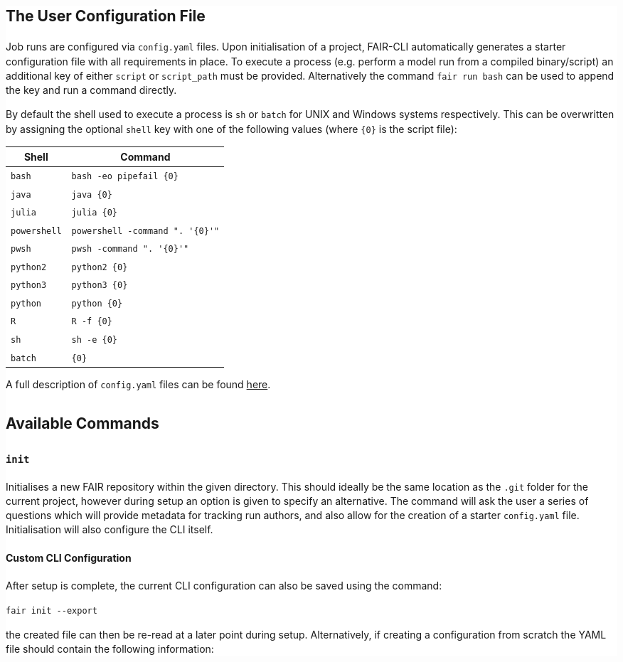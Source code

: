 ## The User Configuration File
Job runs are configured via `config.yaml` files. Upon initialisation of a project, FAIR-CLI automatically generates a starter configuration file with all requirements in place. To execute a process (e.g. perform a model run from a compiled binary/script) an additional key of either `script` or `script_path` must be provided. Alternatively the command `fair run bash` can be used to append the key and run a command directly.

By default the shell used to execute a process is `sh` or `batch` for UNIX and Windows systems respectively. This can be overwritten by assigning the optional `shell` key with one of the following values (where `{0}` is the script file):

| **Shell**    | **Command**                     |
| ------------ | ------------------------------- |
| `bash`       | `bash -eo pipefail {0}`         |
| `java`       | `java {0}`                      |
| `julia`      | `julia {0}`                     |
| `powershell` | `powershell -command ". '{0}'"` |
| `pwsh`       | `pwsh -command ". '{0}'"`       |
| `python2`    | `python2 {0}`                   |
| `python3`    | `python3 {0}`                   |
| `python`     | `python {0}`                    |
| `R`          | `R -f {0}`                      |
| `sh`         | `sh -e {0}`                     |
| `batch`      | `{0}`                           |

A full description of `config.yaml` files can be found [here](https://www.fairdatapipeline.org/docs/interface/config/).

## Available Commands

### `init`

Initialises a new FAIR repository within the given directory. This should ideally be the same location as the `.git` folder for the current project, however during setup an option is given to specify an alternative. The command will ask the user a series of questions which will provide metadata for tracking run authors, and also allow for the creation of a starter `config.yaml` file. Initialisation will also configure the CLI itself.

#### Custom CLI Configuration
After setup is complete, the current CLI configuration can also be saved using the command:
```
fair init --export
```
the created file can then be re-read at a later point during setup. Alternatively, if creating a configuration from scratch the YAML file should contain the following information:
